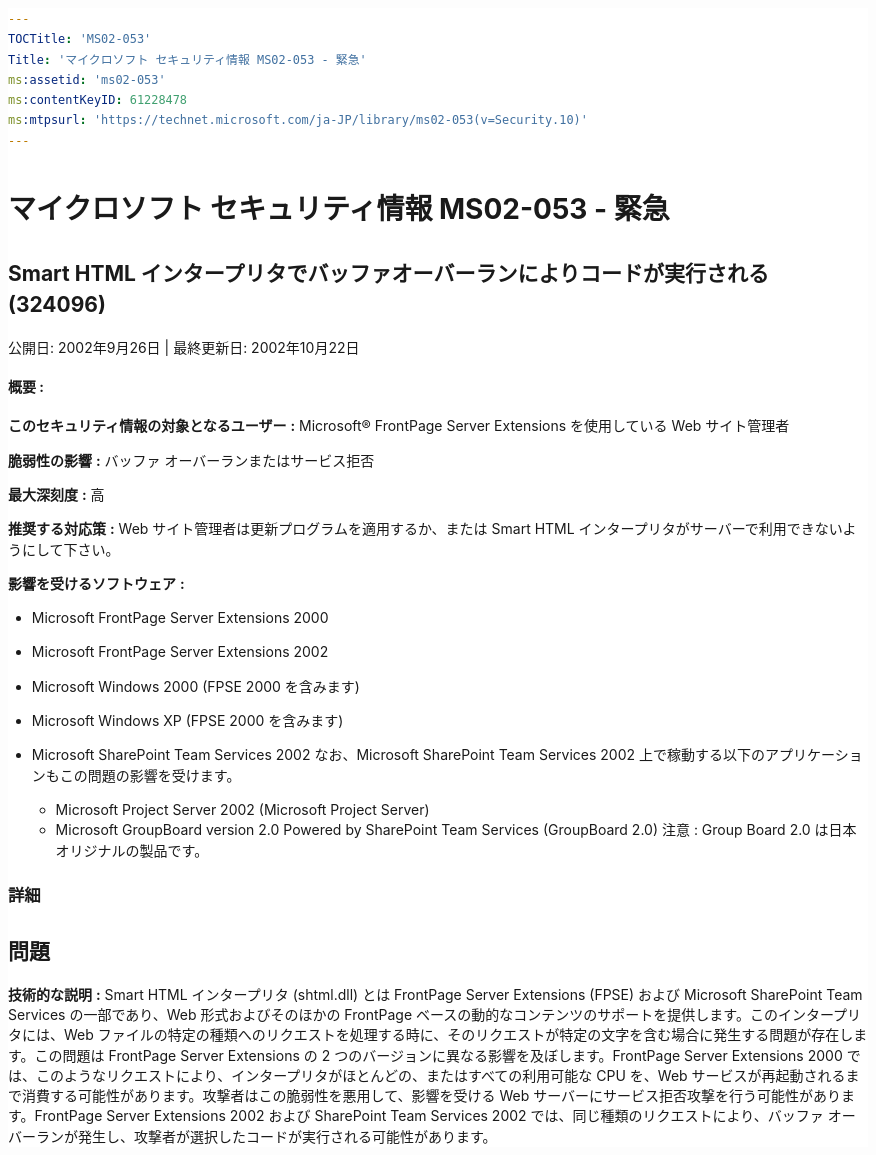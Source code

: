 ```yaml
---
TOCTitle: 'MS02-053'
Title: 'マイクロソフト セキュリティ情報 MS02-053 - 緊急'
ms:assetid: 'ms02-053'
ms:contentKeyID: 61228478
ms:mtpsurl: 'https://technet.microsoft.com/ja-JP/library/ms02-053(v=Security.10)'
---
```


マイクロソフト セキュリティ情報 MS02-053 - 緊急
===============================================

Smart HTML インタープリタでバッファオーバーランによりコードが実行される (324096)
--------------------------------------------------------------------------------

公開日: 2002年9月26日 | 最終更新日: 2002年10月22日

#### 概要 :

**このセキュリティ情報の対象となるユーザー** **:**
Microsoft® FrontPage Server Extensions を使用している Web サイト管理者

**脆弱性の影響** **:**
バッファ オーバーランまたはサービス拒否

**最大深刻度** **:**
高

**推奨する対応策** **:**
Web サイト管理者は更新プログラムを適用するか、または Smart HTML インタープリタがサーバーで利用できないようにして下さい。

**影響を受けるソフトウェア** **:**

-   Microsoft FrontPage Server Extensions 2000
-   Microsoft FrontPage Server Extensions 2002
-   Microsoft Windows 2000 (FPSE 2000 を含みます)
-   Microsoft Windows XP (FPSE 2000 を含みます)
-   Microsoft SharePoint Team Services 2002
    なお、Microsoft SharePoint Team Services 2002 上で稼動する以下のアプリケーションもこの問題の影響を受けます。

    -   Microsoft Project Server 2002 (Microsoft Project Server)
    -   Microsoft GroupBoard version 2.0 Powered by SharePoint Team Services (GroupBoard 2.0)
        注意 : Group Board 2.0 は日本オリジナルの製品です。

### 詳細

問題
----

<span></span>
**技術的な説明** **:**
Smart HTML インタープリタ (shtml.dll) とは FrontPage Server Extensions (FPSE) および Microsoft SharePoint Team Services の一部であり、Web 形式およびそのほかの FrontPage ベースの動的なコンテンツのサポートを提供します。このインタープリタには、Web ファイルの特定の種類へのリクエストを処理する時に、そのリクエストが特定の文字を含む場合に発生する問題が存在します。この問題は FrontPage Server Extensions の 2 つのバージョンに異なる影響を及ぼします。FrontPage Server Extensions 2000 では、このようなリクエストにより、インタープリタがほとんどの、またはすべての利用可能な CPU を、Web サービスが再起動されるまで消費する可能性があります。攻撃者はこの脆弱性を悪用して、影響を受ける Web サーバーにサービス拒否攻撃を行う可能性があります。FrontPage Server Extensions 2002 および SharePoint Team Services 2002 では、同じ種類のリクエストにより、バッファ オーバーランが発生し、攻撃者が選択したコードが実行される可能性があります。
